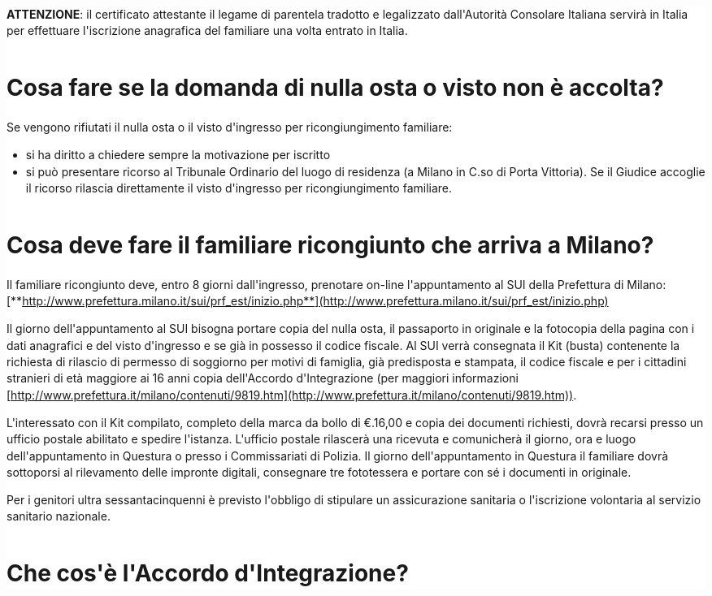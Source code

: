 **ATTENZIONE**: il certificato attestante il legame di parentela tradotto e
legalizzato dall'Autorità Consolare Italiana servirà in Italia per
effettuare l'iscrizione anagrafica del familiare una volta entrato in
Italia.

# Cosa fare se la domanda di nulla osta o visto non è accolta?

Se vengono rifiutati il nulla osta o il visto d'ingresso per
ricongiungimento familiare:

- si ha diritto a chiedere sempre la motivazione per iscritto
- si può presentare ricorso al Tribunale Ordinario del luogo di residenza (a Milano in C.so di Porta Vittoria).
Se il Giudice accoglie il ricorso rilascia direttamente il visto
d'ingresso per ricongiungimento familiare.

# Cosa deve fare il familiare ricongiunto che arriva a Milano?

Il familiare ricongiunto deve, entro 8 giorni dall'ingresso, prenotare
on-line l'appuntamento al SUI della Prefettura di Milano:
[**http://www.prefettura.milano.it/sui/prf_est/inizio.php**](http://www.prefettura.milano.it/sui/prf_est/inizio.php)

Il giorno
dell'appuntamento al SUI bisogna portare copia del nulla osta, il
passaporto in originale e la fotocopia della pagina con i dati
anagrafici e del visto d'ingresso e se già in possesso il codice
fiscale. Al SUI verrà consegnata il Kit (busta) contenente la richiesta
di rilascio di permesso di soggiorno per motivi di famiglia, già
predisposta e stampata, il codice fiscale e per i cittadini stranieri di
età maggiore ai 16 anni copia dell'Accordo d'Integrazione (per maggiori
informazioni [http://www.prefettura.it/milano/contenuti/9819.htm](http://www.prefettura.it/milano/contenuti/9819.htm)).

L'interessato con il Kit compilato, completo della marca da bollo di
€.16,00 e copia dei documenti richiesti, dovrà recarsi presso un ufficio
postale abilitato e spedire l'istanza. L'ufficio postale rilascerà una
ricevuta e comunicherà il giorno, ora e luogo dell'appuntamento in
Questura o presso i Commissariati di Polizia. Il giorno
dell'appuntamento in Questura il familiare dovrà sottoporsi al
rilevamento delle impronte digitali, consegnare tre fototessera e
portare con sé i documenti in originale.

Per i genitori ultra sessantacinquenni è previsto l'obbligo di stipulare
un assicurazione sanitaria o l'iscrizione volontaria al servizio
sanitario nazionale.

# Che cos'è l'Accordo d'Integrazione?
